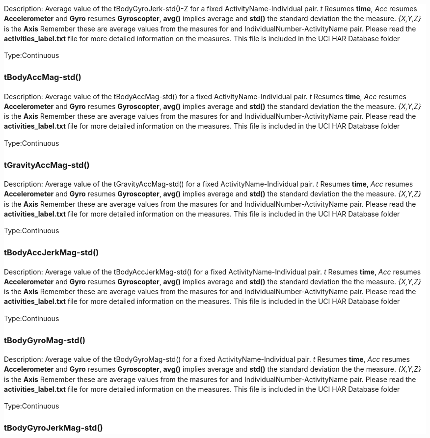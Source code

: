 Description:   Average value of the  tBodyGyroJerk-std()-Z  for a fixed ActivityName-Individual pair. *t*  Resumes **time**, *Acc* resumes **Accelerometer** and **Gyro** resumes **Gyroscopter**, **avg()** implies average and **std()** the standard deviation the the measure. *{X,Y,Z}* is the **Axis** Remember these are average values from the masures for and IndividualNumber-ActivityName pair. Please read the **activities_label.txt** file for more detailed information on the measures. This file is included in the UCI HAR Database folder
 
Type:Continuous

### tBodyAccMag-std()  

Description:   Average value of the  tBodyAccMag-std()  for a fixed ActivityName-Individual pair. *t*  Resumes **time**, *Acc* resumes **Accelerometer** and **Gyro** resumes **Gyroscopter**, **avg()** implies average and **std()** the standard deviation the the measure. *{X,Y,Z}* is the **Axis** Remember these are average values from the masures for and IndividualNumber-ActivityName pair. Please read the **activities_label.txt** file for more detailed information on the measures. This file is included in the UCI HAR Database folder
 
Type:Continuous

### tGravityAccMag-std()  

Description:   Average value of the  tGravityAccMag-std()  for a fixed ActivityName-Individual pair. *t*  Resumes **time**, *Acc* resumes **Accelerometer** and **Gyro** resumes **Gyroscopter**, **avg()** implies average and **std()** the standard deviation the the measure. *{X,Y,Z}* is the **Axis** Remember these are average values from the masures for and IndividualNumber-ActivityName pair. Please read the **activities_label.txt** file for more detailed information on the measures. This file is included in the UCI HAR Database folder
 
Type:Continuous

### tBodyAccJerkMag-std()  

Description:   Average value of the  tBodyAccJerkMag-std()  for a fixed ActivityName-Individual pair. *t*  Resumes **time**, *Acc* resumes **Accelerometer** and **Gyro** resumes **Gyroscopter**, **avg()** implies average and **std()** the standard deviation the the measure. *{X,Y,Z}* is the **Axis** Remember these are average values from the masures for and IndividualNumber-ActivityName pair. Please read the **activities_label.txt** file for more detailed information on the measures. This file is included in the UCI HAR Database folder
 
Type:Continuous

### tBodyGyroMag-std()  

Description:   Average value of the  tBodyGyroMag-std()  for a fixed ActivityName-Individual pair. *t*  Resumes **time**, *Acc* resumes **Accelerometer** and **Gyro** resumes **Gyroscopter**, **avg()** implies average and **std()** the standard deviation the the measure. *{X,Y,Z}* is the **Axis** Remember these are average values from the masures for and IndividualNumber-ActivityName pair. Please read the **activities_label.txt** file for more detailed information on the measures. This file is included in the UCI HAR Database folder
 
Type:Continuous

### tBodyGyroJerkMag-std()  
